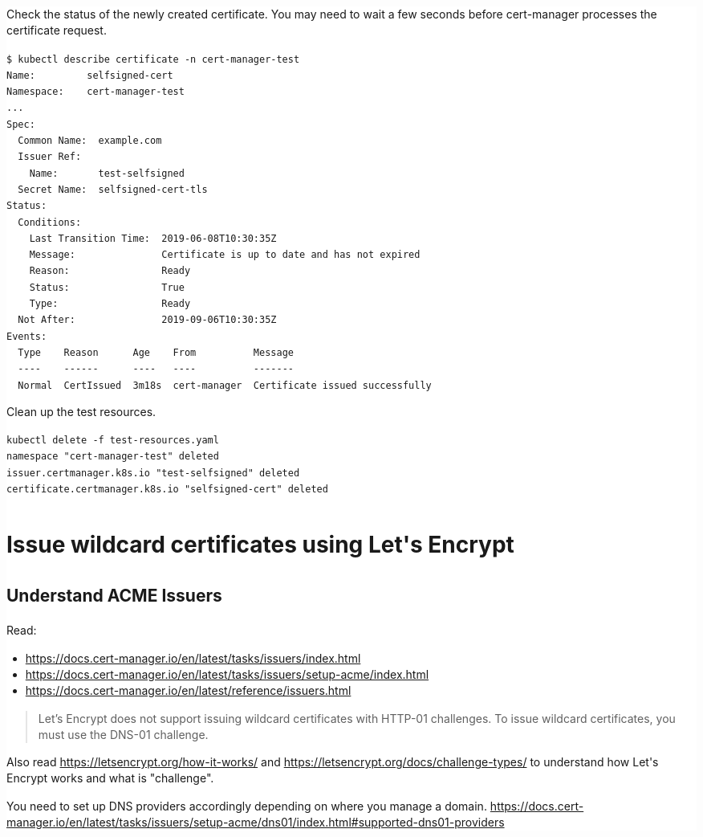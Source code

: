 Check the status of the newly created certificate.
You may need to wait a few seconds before cert-manager processes the certificate request.
```
$ kubectl describe certificate -n cert-manager-test
Name:         selfsigned-cert
Namespace:    cert-manager-test
...
Spec:
  Common Name:  example.com
  Issuer Ref:
    Name:       test-selfsigned
  Secret Name:  selfsigned-cert-tls
Status:
  Conditions:
    Last Transition Time:  2019-06-08T10:30:35Z
    Message:               Certificate is up to date and has not expired
    Reason:                Ready
    Status:                True
    Type:                  Ready
  Not After:               2019-09-06T10:30:35Z
Events:
  Type    Reason      Age    From          Message
  ----    ------      ----   ----          -------
  Normal  CertIssued  3m18s  cert-manager  Certificate issued successfully
```

Clean up the test resources.
```
kubectl delete -f test-resources.yaml
namespace "cert-manager-test" deleted
issuer.certmanager.k8s.io "test-selfsigned" deleted
certificate.certmanager.k8s.io "selfsigned-cert" deleted
```

# Issue wildcard certificates using Let's Encrypt

## Understand ACME Issuers
Read:
- https://docs.cert-manager.io/en/latest/tasks/issuers/index.html
- https://docs.cert-manager.io/en/latest/tasks/issuers/setup-acme/index.html
- https://docs.cert-manager.io/en/latest/reference/issuers.html

> Let’s Encrypt does not support issuing wildcard certificates with HTTP-01 challenges. To issue wildcard certificates, you must use the DNS-01 challenge.

Also read https://letsencrypt.org/how-it-works/ and https://letsencrypt.org/docs/challenge-types/ to understand how Let's Encrypt works and what is "challenge".

You need to set up DNS providers accordingly depending on where you manage a domain.
https://docs.cert-manager.io/en/latest/tasks/issuers/setup-acme/dns01/index.html#supported-dns01-providers
